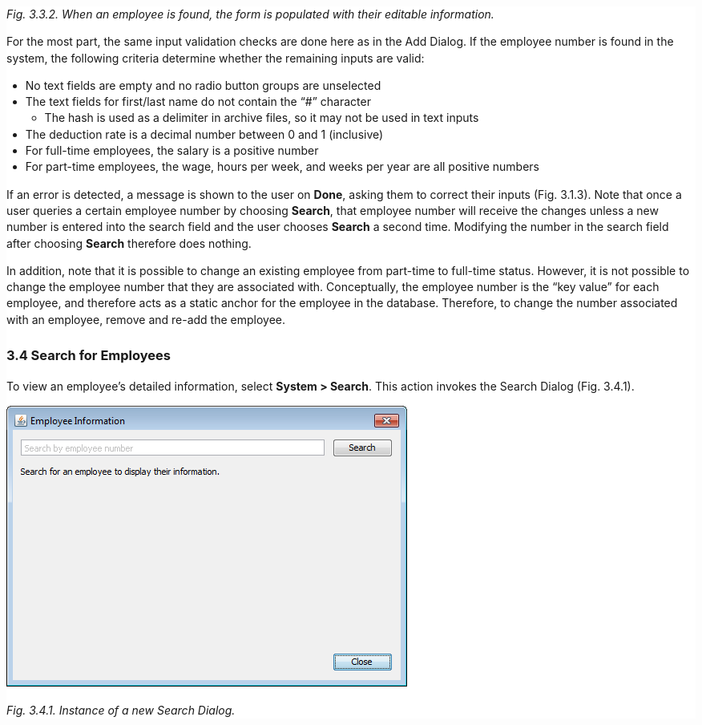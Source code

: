 *Fig. 3.3.2. When an employee is found, the form is populated with their editable information.*

For the most part, the same input validation checks are done here as in the Add Dialog. If the employee number is found in the system, the following criteria determine whether the remaining inputs are valid:

- No text fields are empty and no radio button groups are unselected
- The text fields for first/last name do not contain the “#” character
    - The hash is used as a delimiter in archive files, so it may not be used in text inputs
- The deduction rate is a decimal number between 0 and 1 (inclusive)
- For full-time employees, the salary is a positive number
- For part-time employees, the wage, hours per week, and weeks per year are all positive numbers

If an error is detected, a message is shown to the user on **Done**, asking them to correct their inputs (Fig. 3.1.3). Note that once a user queries a certain employee number by choosing **Search**, that employee number will receive the changes unless a new number is entered into the search field and the user chooses **Search** a second time. Modifying the number in the search field after choosing **Search** therefore does nothing.

In addition, note that it is possible to change an existing employee from part-time to full-time status. However, it is not possible to change the employee number that they are associated with. Conceptually, the employee number is the “key value” for each employee, and therefore acts as a static anchor for the employee in the database. Therefore, to change the number associated with an employee, remove and re-add the employee.

### 3.4 Search for Employees
To view an employee’s detailed information, select **System > Search**. This action invokes the Search Dialog (Fig. 3.4.1).

![341](341.png)

*Fig. 3.4.1. Instance of a new Search Dialog.*
